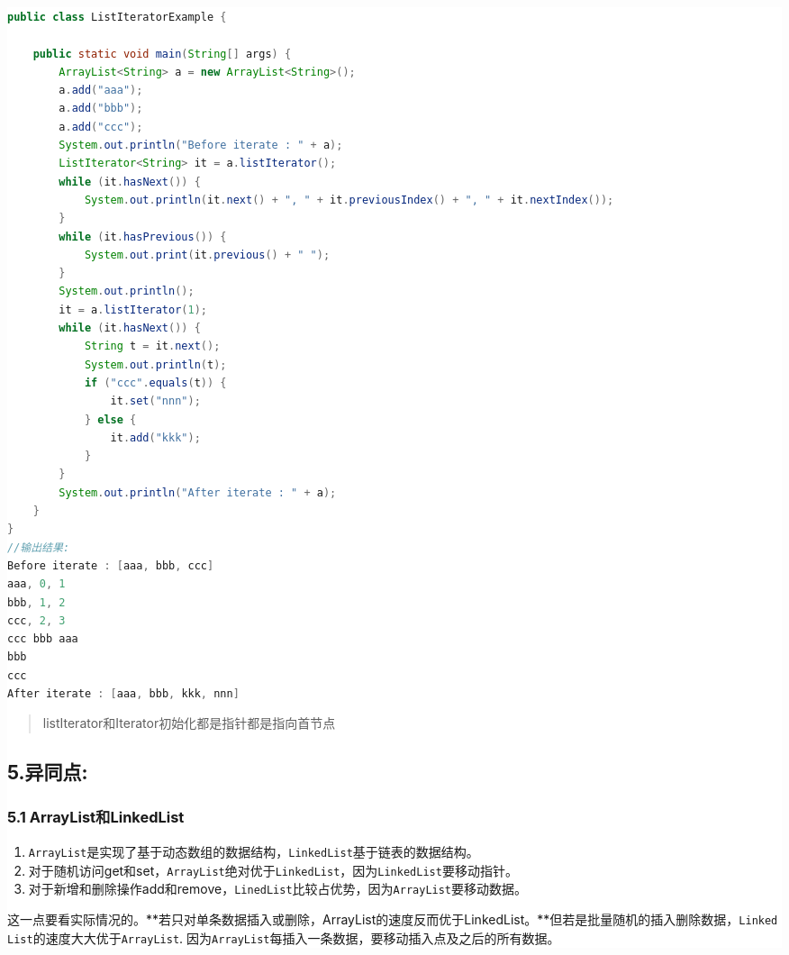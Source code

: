 ```java
public class ListIteratorExample {

    public static void main(String[] args) {
        ArrayList<String> a = new ArrayList<String>();
        a.add("aaa");
        a.add("bbb");
        a.add("ccc");
        System.out.println("Before iterate : " + a);
        ListIterator<String> it = a.listIterator();
        while (it.hasNext()) {
            System.out.println(it.next() + ", " + it.previousIndex() + ", " + it.nextIndex());
        }
        while (it.hasPrevious()) {
            System.out.print(it.previous() + " ");
        }
        System.out.println();
        it = a.listIterator(1);
        while (it.hasNext()) {
            String t = it.next();
            System.out.println(t);
            if ("ccc".equals(t)) {
                it.set("nnn");
            } else {
                it.add("kkk");
            }
        }
        System.out.println("After iterate : " + a);
    }
}
//输出结果:
Before iterate : [aaa, bbb, ccc]
aaa, 0, 1
bbb, 1, 2
ccc, 2, 3
ccc bbb aaa 
bbb
ccc
After iterate : [aaa, bbb, kkk, nnn]
```

> listIterator和Iterator初始化都是指针都是指向首节点

## 5.异同点:

### 5.1 ArrayList和LinkedList

1. `ArrayList`是实现了基于动态数组的数据结构，`LinkedList`基于链表的数据结构。
2. 对于随机访问get和set，`ArrayList`绝对优于`LinkedList`，因为`LinkedList`要移动指针。
3. 对于新增和删除操作add和remove，`LinedList`比较占优势，因为`ArrayList`要移动数据。

这一点要看实际情况的。**若只对单条数据插入或删除，ArrayList的速度反而优于LinkedList。**但若是批量随机的插入删除数据，`LinkedList`的速度大大优于`ArrayList`. 因为`ArrayList`每插入一条数据，要移动插入点及之后的所有数据。
